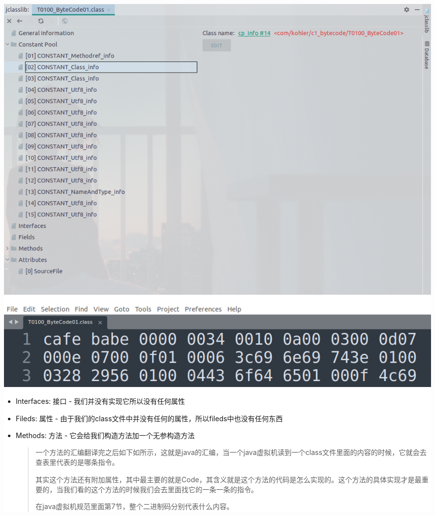   ![image-20220427111203287](./img/image-20220427111203287.png)

  ![image-20220427111333821](./img/image-20220427111333821.png)

* Interfaces: 接口 - 我们并没有实现它所以没有任何属性

* Fileds: 属性 - 由于我们的class文件中并没有任何的属性，所以fileds中也没有任何东西

* Methods: 方法 - 它会给我们构造方法加一个无参构造方法

  > 一个方法的汇编翻译完之后如下如所示，这就是java的汇编，当一个java虚拟机读到一个class文件里面的内容的时候，它就会去查表里代表的是哪条指令。
  >
  > 其实这个方法还有附加属性，其中最主要的就是Code，其含义就是这个方法的代码是怎么实现的。这个方法的具体实现才是最重要的，当我们看的这个方法的时候我们会去里面找它的一条一条的指令。
  >
  > 在java虚拟机规范里面第7节，整个二进制码分别代表什么内容。
